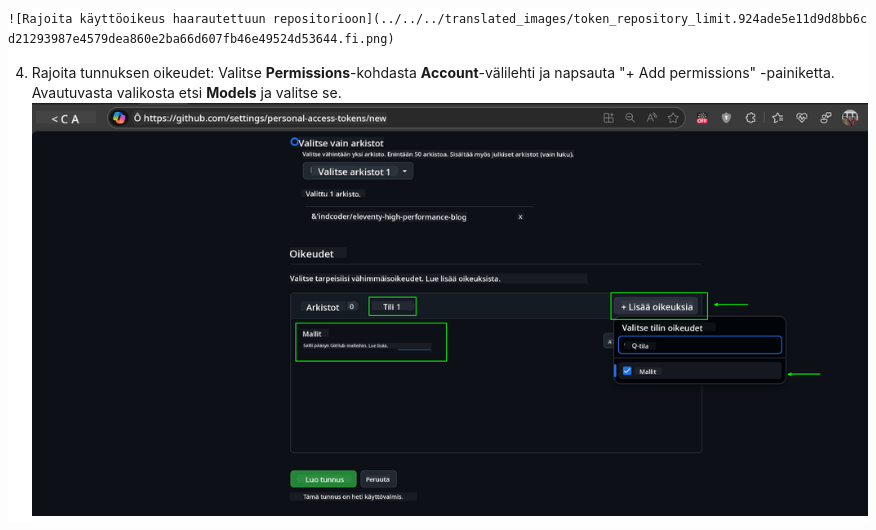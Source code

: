     ![Rajoita käyttöoikeus haarautettuun repositorioon](../../../translated_images/token_repository_limit.924ade5e11d9d8bb6cd21293987e4579dea860e2ba66d607fb46e49524d53644.fi.png)

4. Rajoita tunnuksen oikeudet: Valitse **Permissions**-kohdasta **Account**-välilehti ja napsauta "+ Add permissions" -painiketta. Avautuvasta valikosta etsi **Models** ja valitse se.
    ![Lisää Models-oikeus](../../../translated_images/add_models_permissions.c0c44ed8b40fc143dc87792da9097d715b7de938354e8f771d65416ecc7816b8.fi.png)
